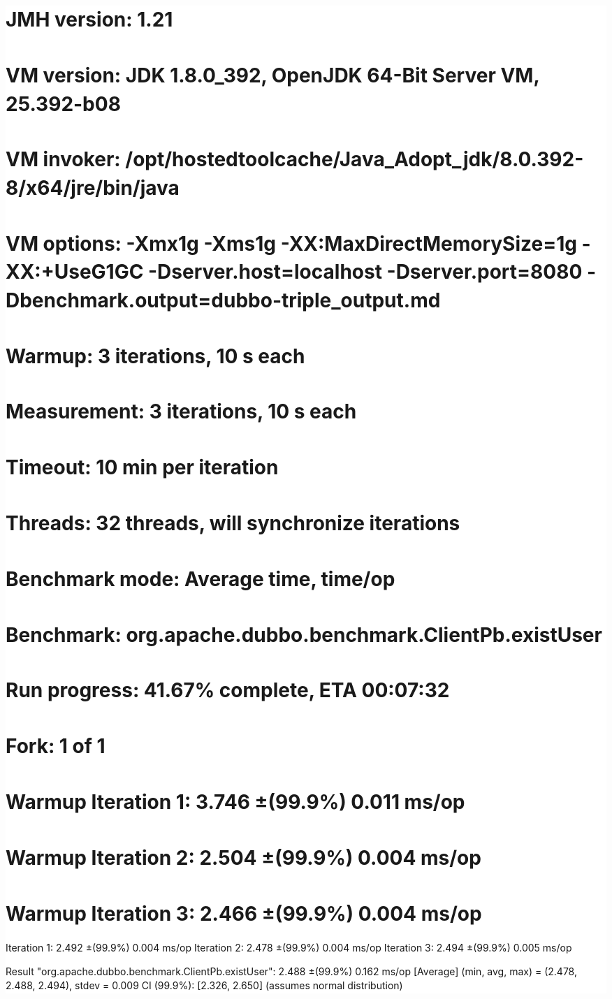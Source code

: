 
# JMH version: 1.21
# VM version: JDK 1.8.0_392, OpenJDK 64-Bit Server VM, 25.392-b08
# VM invoker: /opt/hostedtoolcache/Java_Adopt_jdk/8.0.392-8/x64/jre/bin/java
# VM options: -Xmx1g -Xms1g -XX:MaxDirectMemorySize=1g -XX:+UseG1GC -Dserver.host=localhost -Dserver.port=8080 -Dbenchmark.output=dubbo-triple_output.md
# Warmup: 3 iterations, 10 s each
# Measurement: 3 iterations, 10 s each
# Timeout: 10 min per iteration
# Threads: 32 threads, will synchronize iterations
# Benchmark mode: Average time, time/op
# Benchmark: org.apache.dubbo.benchmark.ClientPb.existUser

# Run progress: 41.67% complete, ETA 00:07:32
# Fork: 1 of 1
# Warmup Iteration   1: 3.746 ±(99.9%) 0.011 ms/op
# Warmup Iteration   2: 2.504 ±(99.9%) 0.004 ms/op
# Warmup Iteration   3: 2.466 ±(99.9%) 0.004 ms/op
Iteration   1: 2.492 ±(99.9%) 0.004 ms/op
Iteration   2: 2.478 ±(99.9%) 0.004 ms/op
Iteration   3: 2.494 ±(99.9%) 0.005 ms/op


Result "org.apache.dubbo.benchmark.ClientPb.existUser":
  2.488 ±(99.9%) 0.162 ms/op [Average]
  (min, avg, max) = (2.478, 2.488, 2.494), stdev = 0.009
  CI (99.9%): [2.326, 2.650] (assumes normal distribution)
